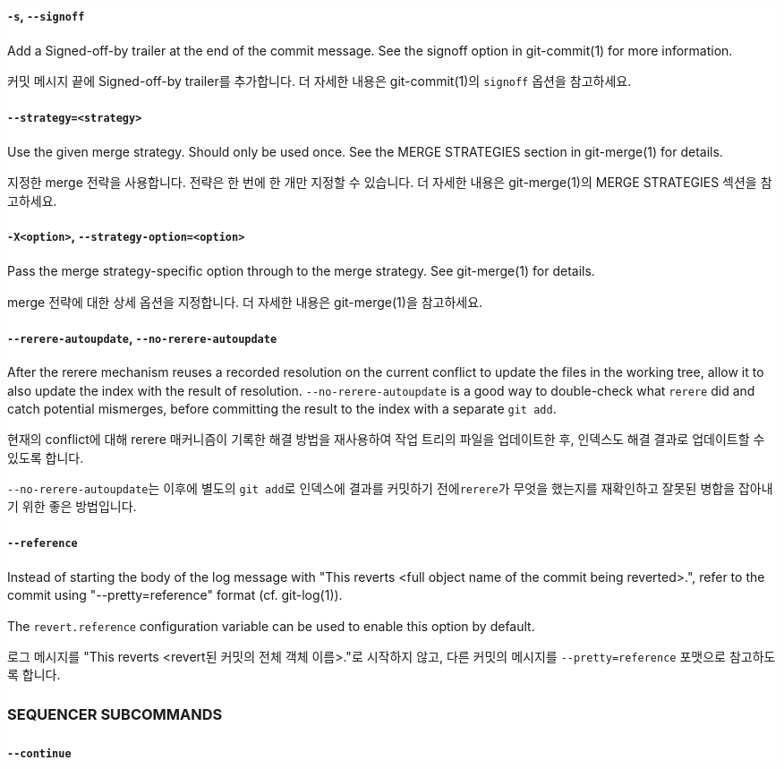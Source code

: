 #### `-s`, `--signoff`

>
Add a Signed-off-by trailer at the end of the commit message. See the signoff option in git-commit(1) for more information.

커밋 메시지 끝에 Signed-off-by trailer를 추가합니다.
더 자세한 내용은 git-commit(1)의 `signoff` 옵션을 참고하세요.

#### `--strategy=<strategy>`

>
Use the given merge strategy.
Should only be used once.
See the MERGE STRATEGIES section in git-merge(1) for details.

지정한 merge 전략을 사용합니다.
전략은 한 번에 한 개만 지정할 수 있습니다.
더 자세한 내용은 git-merge(1)의 MERGE STRATEGIES 섹션을 참고하세요.

#### `-X<option>`, `--strategy-option=<option>`

>
Pass the merge strategy-specific option through to the merge strategy.
See git-merge(1) for details.

merge 전략에 대한 상세 옵션을 지정합니다.
더 자세한 내용은 git-merge(1)을 참고하세요.

#### `--rerere-autoupdate`, `--no-rerere-autoupdate`

>
After the rerere mechanism reuses a recorded resolution on the current conflict to update the files in the working tree, allow it to also update the index with the result of resolution.
`--no-rerere-autoupdate` is a good way to double-check what `rerere` did and catch potential mismerges, before committing the result to the index with a separate `git add`.

현재의 conflict에 대해 rerere 매커니즘이 기록한 해결 방법을 재사용하여 작업 트리의 파일을 업데이트한 후, 인덱스도 해결 결과로 업데이트할 수 있도록 합니다.

`--no-rerere-autoupdate`는 이후에 별도의 `git add`로 인덱스에 결과를 커밋하기 전에`rerere`가 무엇을 했는지를 재확인하고 잘못된 병합을 잡아내기 위한 좋은 방법입니다.

#### `--reference`

>
Instead of starting the body of the log message with "This reverts \<full object name of the commit being reverted>.", refer to the commit using "--pretty=reference" format (cf.  git-log(1)).

The `revert.reference` configuration variable can be used to enable this option by default.

로그 메시지를 "This reverts \<revert된 커밋의 전체 객체 이름>."로 시작하지 않고, 다른 커밋의 메시지를 `--pretty=reference` 포맷으로 참고하도록 합니다.

### SEQUENCER SUBCOMMANDS

#### `--continue`
